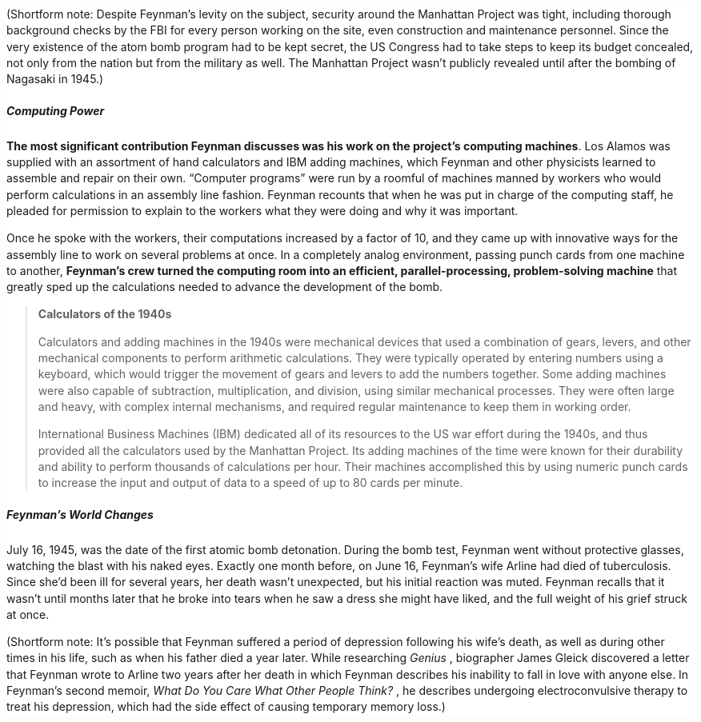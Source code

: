 (Shortform note: Despite Feynman’s levity on the subject, security around the Manhattan Project was tight, including thorough background checks by the FBI for every person working on the site, even construction and maintenance personnel. Since the very existence of the atom bomb program had to be kept secret, the US Congress had to take steps to keep its budget concealed, not only from the nation but from the military as well. The Manhattan Project wasn’t publicly revealed until after the bombing of Nagasaki in 1945.)

##### Computing Power

**The most significant contribution Feynman discusses was his work on the project’s computing machines**. Los Alamos was supplied with an assortment of hand calculators and IBM adding machines, which Feynman and other physicists learned to assemble and repair on their own. “Computer programs” were run by a roomful of machines manned by workers who would perform calculations in an assembly line fashion. Feynman recounts that when he was put in charge of the computing staff, he pleaded for permission to explain to the workers what they were doing and why it was important.

Once he spoke with the workers, their computations increased by a factor of 10, and they came up with innovative ways for the assembly line to work on several problems at once. In a completely analog environment, passing punch cards from one machine to another, **Feynman’s crew turned the computing room into an efficient, parallel-processing, problem-solving machine** that greatly sped up the calculations needed to advance the development of the bomb.

> **Calculators of the 1940s**
> 
> Calculators and adding machines in the 1940s were mechanical devices that used a combination of gears, levers, and other mechanical components to perform arithmetic calculations. They were typically operated by entering numbers using a keyboard, which would trigger the movement of gears and levers to add the numbers together. Some adding machines were also capable of subtraction, multiplication, and division, using similar mechanical processes. They were often large and heavy, with complex internal mechanisms, and required regular maintenance to keep them in working order.
> 
> International Business Machines (IBM) dedicated all of its resources to the US war effort during the 1940s, and thus provided all the calculators used by the Manhattan Project. Its adding machines of the time were known for their durability and ability to perform thousands of calculations per hour. Their machines accomplished this by using numeric punch cards to increase the input and output of data to a speed of up to 80 cards per minute.

##### Feynman’s World Changes

July 16, 1945, was the date of the first atomic bomb detonation. During the bomb test, Feynman went without protective glasses, watching the blast with his naked eyes. Exactly one month before, on June 16, Feynman’s wife Arline had died of tuberculosis. Since she’d been ill for several years, her death wasn’t unexpected, but his initial reaction was muted. Feynman recalls that it wasn’t until months later that he broke into tears when he saw a dress she might have liked, and the full weight of his grief struck at once.

(Shortform note: It’s possible that Feynman suffered a period of depression following his wife’s death, as well as during other times in his life, such as when his father died a year later. While researching _Genius_ , biographer James Gleick discovered a letter that Feynman wrote to Arline two years after her death in which Feynman describes his inability to fall in love with anyone else. In Feynman’s second memoir, _What Do You Care What Other People Think?_ , he describes undergoing electroconvulsive therapy to treat his depression, which had the side effect of causing temporary memory loss.)
